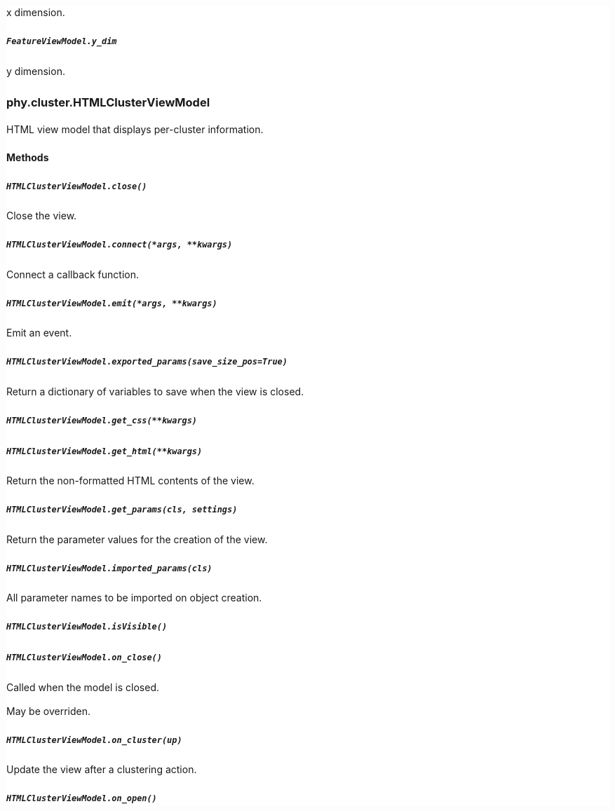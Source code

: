 x dimension.

##### `FeatureViewModel.y_dim`

y dimension.

### phy.cluster.HTMLClusterViewModel

HTML view model that displays per-cluster information.

#### Methods

##### `HTMLClusterViewModel.close()`

Close the view.

##### `HTMLClusterViewModel.connect(*args, **kwargs)`

Connect a callback function.

##### `HTMLClusterViewModel.emit(*args, **kwargs)`

Emit an event.

##### `HTMLClusterViewModel.exported_params(save_size_pos=True)`

Return a dictionary of variables to save when the view is closed.

##### `HTMLClusterViewModel.get_css(**kwargs)`



##### `HTMLClusterViewModel.get_html(**kwargs)`

Return the non-formatted HTML contents of the view.

##### `HTMLClusterViewModel.get_params(cls, settings)`

Return the parameter values for the creation of the view.

##### `HTMLClusterViewModel.imported_params(cls)`

All parameter names to be imported on object creation.

##### `HTMLClusterViewModel.isVisible()`



##### `HTMLClusterViewModel.on_close()`

Called when the model is closed.

May be overriden.

##### `HTMLClusterViewModel.on_cluster(up)`

Update the view after a clustering action.

##### `HTMLClusterViewModel.on_open()`
